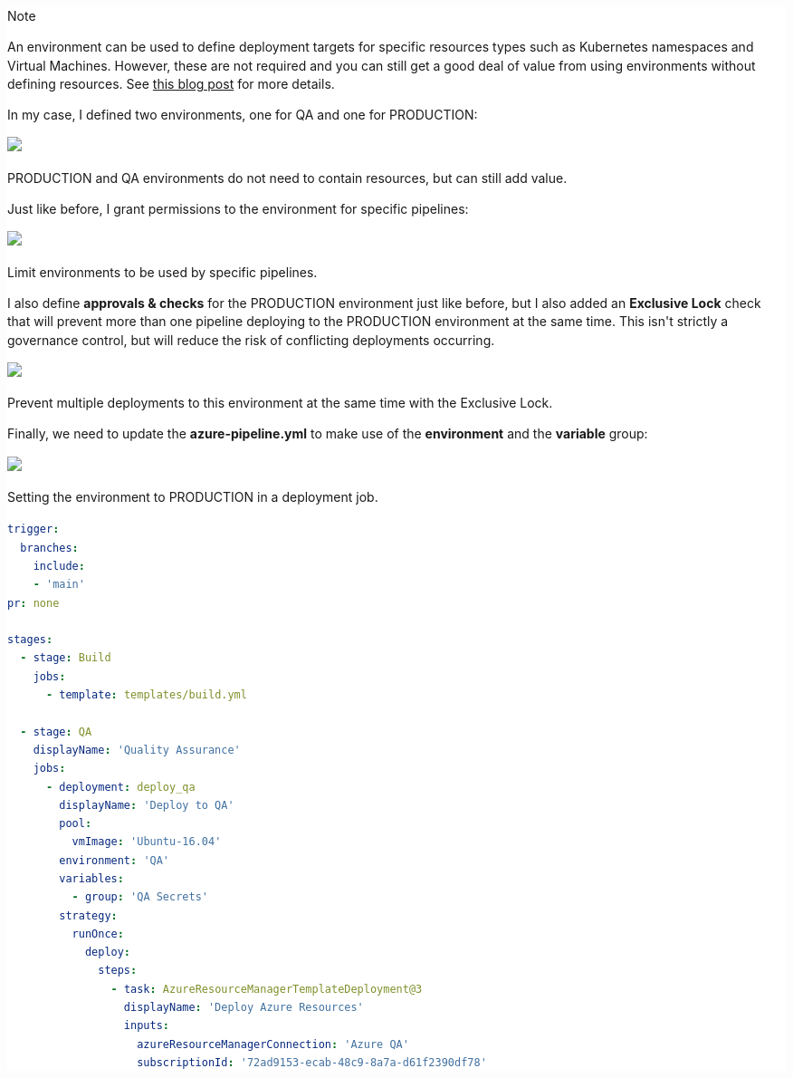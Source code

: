 > [!NOTE]
> An environment can be used to define deployment targets for specific resources types such as Kubernetes namespaces and Virtual Machines. However, these are not required and you can still get a good deal of value from using environments without defining resources. See [this blog post](https://devblogs.microsoft.com/premier-developer/azure-devops-pipelines-multi-stage-pipelines-and-yaml-for-continuous-delivery/) for more details.

In my case, I defined two environments, one for QA and one for PRODUCTION:

[![](/assets/images/blog/ss_azdopipelinecontrols_environments.png)](/assets/images/blog/ss_azdopipelinecontrols_environments.png)

PRODUCTION and QA environments do not need to contain resources, but can still add value.

Just like before, I grant permissions to the environment for specific pipelines:

[![](/assets/images/blog/ss_azdopipelinecontrols_environmentpermissions.png)](/assets/images/blog/ss_azdopipelinecontrols_environmentpermissions.png)

Limit environments to be used by specific pipelines.

I also define **approvals & checks** for the PRODUCTION environment just like before, but I also added an **Exclusive Lock** check that will prevent more than one pipeline deploying to the PRODUCTION environment at the same time. This isn't strictly a governance control, but will reduce the risk of conflicting deployments occurring.

[![](/assets/images/blog/ss_azdopipelinecontrols_environmentapprovals.png)](/assets/images/blog/ss_azdopipelinecontrols_environmentapprovals.png)

Prevent multiple deployments to this environment at the same time with the Exclusive Lock.

Finally, we need to update the **azure-pipeline.yml** to make use of the **environment** and the **variable** group:

[![](/assets/images/blog/ss_azdopipelinecontrols_yamlwithvariablesandenvrionment.png)](/assets/images/blog/ss_azdopipelinecontrols_yamlwithvariablesandenvrionment.png)

Setting the environment to PRODUCTION in a deployment job.

```yaml
trigger:
  branches:
    include:
    - 'main'
pr: none

stages:
  - stage: Build
    jobs:
      - template: templates/build.yml

  - stage: QA
    displayName: 'Quality Assurance'
    jobs:
      - deployment: deploy_qa
        displayName: 'Deploy to QA'
        pool:
          vmImage: 'Ubuntu-16.04'
        environment: 'QA'
        variables:
          - group: 'QA Secrets'
        strategy:
          runOnce:
            deploy:
              steps:
                - task: AzureResourceManagerTemplateDeployment@3
                  displayName: 'Deploy Azure Resources'
                  inputs:
                    azureResourceManagerConnection: 'Azure QA'
                    subscriptionId: '72ad9153-ecab-48c9-8a7a-d61f2390df78'
```